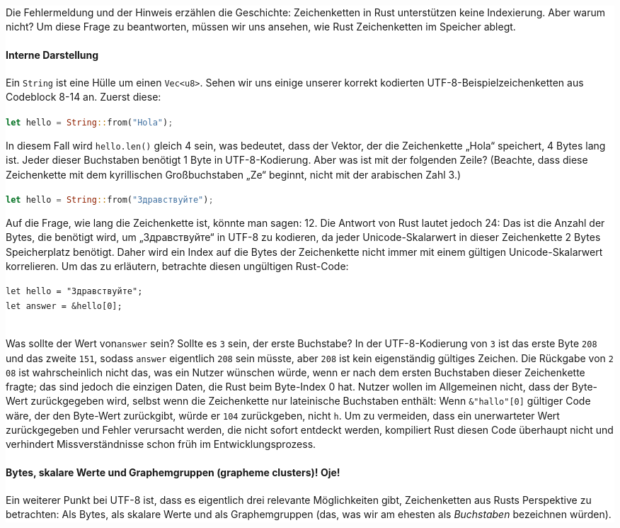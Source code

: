 Die Fehlermeldung und der Hinweis erzählen die Geschichte: Zeichenketten in
Rust unterstützen keine Indexierung. Aber warum nicht? Um diese Frage zu
beantworten, müssen wir uns ansehen, wie Rust Zeichenketten im Speicher ablegt.

#### Interne Darstellung

Ein `String` ist eine Hülle um einen `Vec<u8>`. Sehen wir uns einige unserer
korrekt kodierten UTF-8-Beispielzeichenketten aus Codeblock 8-14 an. Zuerst
diese:

```rust
let hello = String::from("Hola");
```

In diesem Fall wird `hello.len()` gleich 4 sein, was bedeutet, dass der Vektor,
der die Zeichenkette „Hola“ speichert, 4 Bytes lang ist. Jeder dieser
Buchstaben benötigt 1 Byte in UTF-8-Kodierung. Aber was ist mit der folgenden
Zeile? (Beachte, dass diese Zeichenkette mit dem kyrillischen Großbuchstaben
„Ze“ beginnt, nicht mit der arabischen Zahl 3.)

```rust
let hello = String::from("Здравствуйте");
```

Auf die Frage, wie lang die Zeichenkette ist, könnte man sagen: 12. Die Antwort
von Rust lautet jedoch 24: Das ist die Anzahl der Bytes, die benötigt wird, um
„Здравствуйте“ in UTF-8 zu kodieren, da jeder Unicode-Skalarwert in dieser
Zeichenkette 2 Bytes Speicherplatz benötigt. Daher wird ein Index auf die Bytes
der Zeichenkette nicht immer mit einem gültigen Unicode-Skalarwert korrelieren.
Um das zu erläutern, betrachte diesen ungültigen Rust-Code:

```rust,does_not_compile
let hello = "Здравствуйте";
let answer = &hello[0];


```

Was sollte der Wert von`answer` sein? Sollte es `З` sein, der erste Buchstabe?
In der UTF-8-Kodierung von `З` ist das erste Byte `208` und das zweite `151`,
sodass `answer` eigentlich `208` sein müsste, aber `208` ist kein eigenständig
gültiges Zeichen. Die Rückgabe von `208` ist wahrscheinlich nicht das, was ein
Nutzer wünschen würde, wenn er nach dem ersten Buchstaben dieser Zeichenkette
fragte; das sind jedoch die einzigen Daten, die Rust beim Byte-Index 0 hat.
Nutzer wollen im Allgemeinen nicht, dass der Byte-Wert zurückgegeben wird,
selbst wenn die Zeichenkette nur lateinische Buchstaben enthält: Wenn
`&"hallo"[0]` gültiger Code wäre, der den Byte-Wert zurückgibt, würde er `104`
zurückgeben, nicht `h`. Um zu vermeiden, dass ein unerwarteter Wert
zurückgegeben und Fehler verursacht werden, die nicht sofort entdeckt werden,
kompiliert Rust diesen Code überhaupt nicht und verhindert Missverständnisse
schon früh im Entwicklungsprozess.

#### Bytes, skalare Werte und Graphemgruppen (grapheme clusters)! Oje!

Ein weiterer Punkt bei UTF-8 ist, dass es eigentlich drei relevante
Möglichkeiten gibt, Zeichenketten aus Rusts Perspektive zu betrachten: Als
Bytes, als skalare Werte und als Graphemgruppen (das, was wir am ehesten als
*Buchstaben* bezeichnen würden).

